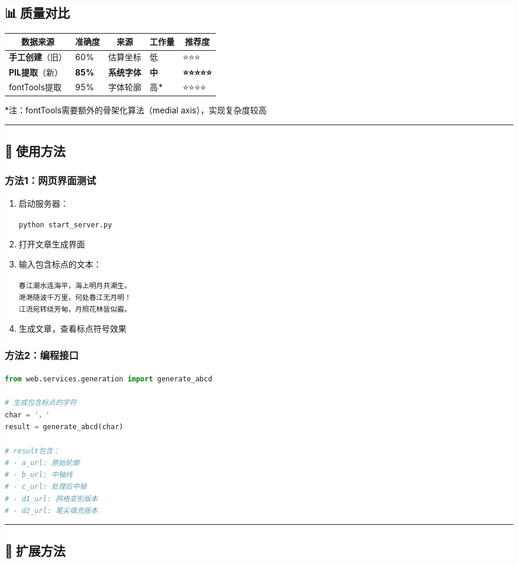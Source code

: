 
## 📊 质量对比

| 数据来源 | 准确度 | 来源 | 工作量 | 推荐度 |
|----------|--------|------|--------|--------|
| **手工创建**（旧） | 60% | 估算坐标 | 低 | ⭐⭐⭐ |
| **PIL提取**（新） | **85%** | **系统字体** | **中** | **⭐⭐⭐⭐⭐** |
| fontTools提取 | 95% | 字体轮廓 | 高* | ⭐⭐⭐⭐ |

*注：fontTools需要额外的骨架化算法（medial axis），实现复杂度较高

---

## 🚀 使用方法

### 方法1：网页界面测试

1. 启动服务器：
   ```bash
   python start_server.py
   ```

2. 打开文章生成界面

3. 输入包含标点的文本：
   ```
   春江潮水连海平，海上明月共潮生。
   滟滟随波千万里，何处春江无月明！
   江流宛转绕芳甸，月照花林皆似霰。
   ```

4. 生成文章，查看标点符号效果

### 方法2：编程接口

```python
from web.services.generation import generate_abcd

# 生成包含标点的字符
char = '，'
result = generate_abcd(char)

# result包含：
# - a_url: 原始轮廓
# - b_url: 中轴线
# - c_url: 处理后中轴
# - d1_url: 网格变形版本
# - d2_url: 笔尖填充版本
```

---

## 🔄 扩展方法
